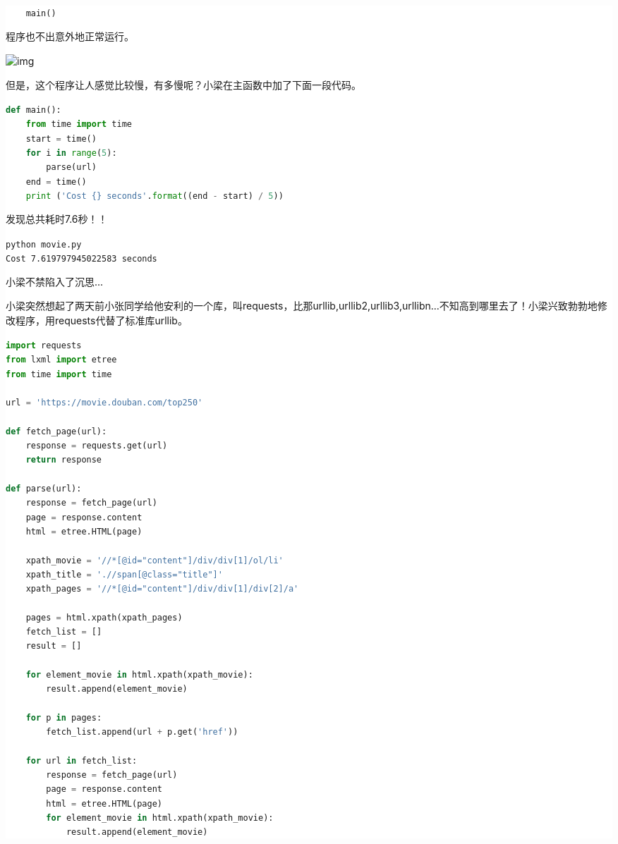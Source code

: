 ```python
    main()
```

程序也不出意外地正常运行。

![img](https://image-1301539196.cos.ap-guangzhou.myqcloud.com/v2-3bb705d22dd32933a95be4a5e3166c96_1440w.jpg)

但是，这个程序让人感觉比较慢，有多慢呢？小梁在主函数中加了下面一段代码。

```python
def main():
    from time import time
    start = time()    
    for i in range(5):
        parse(url)
    end = time()
    print ('Cost {} seconds'.format((end - start) / 5))
```

发现总共耗时7.6秒！！

```shell
python movie.py
Cost 7.619797945022583 seconds
```

小梁不禁陷入了沉思...

小梁突然想起了两天前小张同学给他安利的一个库，叫requests，比那urllib,urllib2,urllib3,urllibn...不知高到哪里去了！小梁兴致勃勃地修改程序，用requests代替了标准库urllib。

```python
import requests
from lxml import etree
from time import time

url = 'https://movie.douban.com/top250'

def fetch_page(url):
    response = requests.get(url)
    return response

def parse(url):
    response = fetch_page(url)
    page = response.content
    html = etree.HTML(page)

    xpath_movie = '//*[@id="content"]/div/div[1]/ol/li'
    xpath_title = './/span[@class="title"]'
    xpath_pages = '//*[@id="content"]/div/div[1]/div[2]/a'

    pages = html.xpath(xpath_pages)
    fetch_list = []
    result = []

    for element_movie in html.xpath(xpath_movie):
        result.append(element_movie)

    for p in pages:
        fetch_list.append(url + p.get('href'))

    for url in fetch_list:
        response = fetch_page(url)
        page = response.content
        html = etree.HTML(page)
        for element_movie in html.xpath(xpath_movie):
            result.append(element_movie)
```